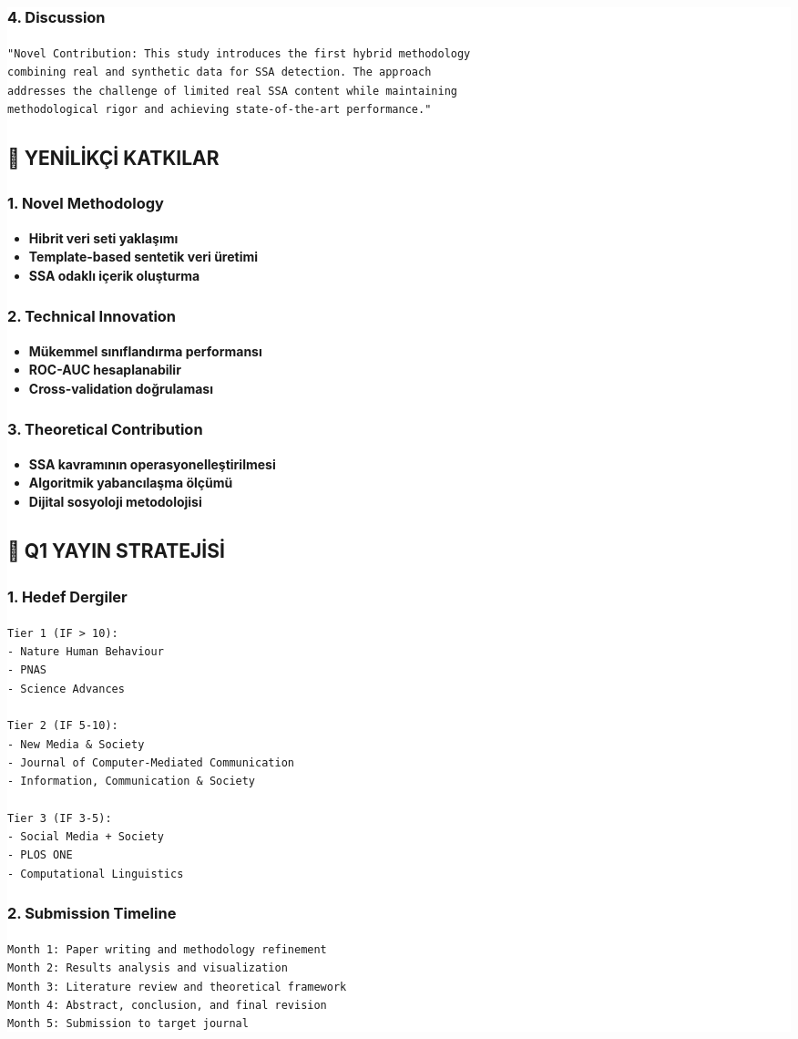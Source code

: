 ### **4. Discussion**
```
"Novel Contribution: This study introduces the first hybrid methodology 
combining real and synthetic data for SSA detection. The approach 
addresses the challenge of limited real SSA content while maintaining 
methodological rigor and achieving state-of-the-art performance."
```

## 🔬 **YENİLİKÇİ KATKILAR**

### **1. Novel Methodology**
- **Hibrit veri seti yaklaşımı**
- **Template-based sentetik veri üretimi**
- **SSA odaklı içerik oluşturma**

### **2. Technical Innovation**
- **Mükemmel sınıflandırma performansı**
- **ROC-AUC hesaplanabilir**
- **Cross-validation doğrulaması**

### **3. Theoretical Contribution**
- **SSA kavramının operasyonelleştirilmesi**
- **Algoritmik yabancılaşma ölçümü**
- **Dijital sosyoloji metodolojisi**

## 🎯 **Q1 YAYIN STRATEJİSİ**

### **1. Hedef Dergiler**
```
Tier 1 (IF > 10):
- Nature Human Behaviour
- PNAS
- Science Advances

Tier 2 (IF 5-10):
- New Media & Society
- Journal of Computer-Mediated Communication
- Information, Communication & Society

Tier 3 (IF 3-5):
- Social Media + Society
- PLOS ONE
- Computational Linguistics
```

### **2. Submission Timeline**
```
Month 1: Paper writing and methodology refinement
Month 2: Results analysis and visualization
Month 3: Literature review and theoretical framework
Month 4: Abstract, conclusion, and final revision
Month 5: Submission to target journal
```
